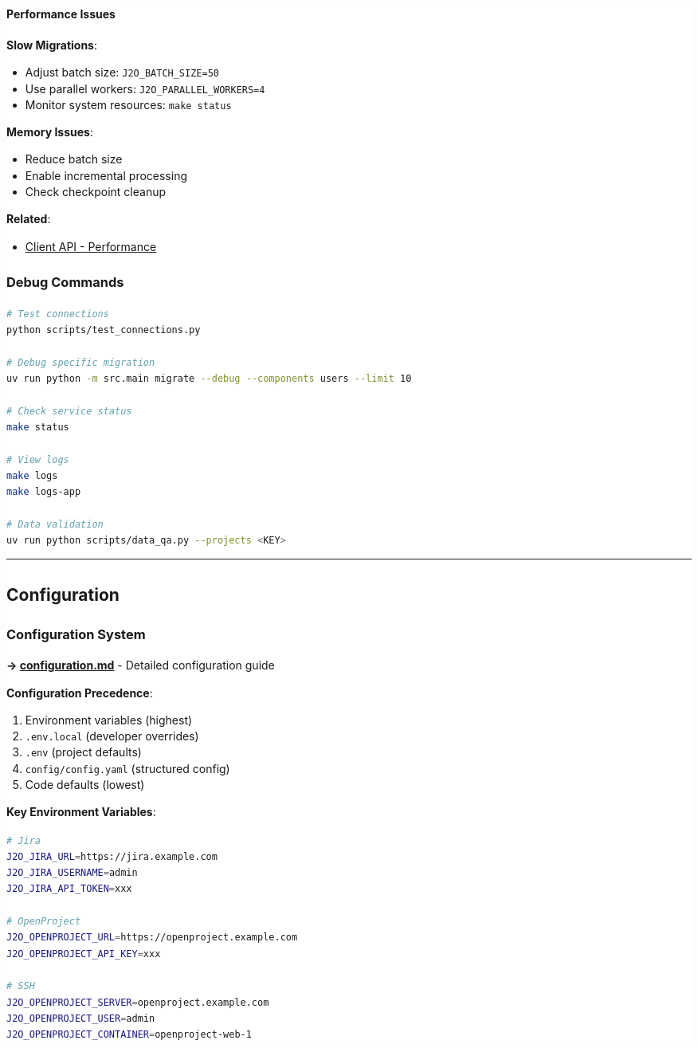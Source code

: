 #### Performance Issues

**Slow Migrations**:
- Adjust batch size: `J2O_BATCH_SIZE=50`
- Use parallel workers: `J2O_PARALLEL_WORKERS=4`
- Monitor system resources: `make status`

**Memory Issues**:
- Reduce batch size
- Enable incremental processing
- Check checkpoint cleanup

**Related**:
- [Client API - Performance](CLIENT_API.md#performance-considerations)

### Debug Commands

```bash
# Test connections
python scripts/test_connections.py

# Debug specific migration
uv run python -m src.main migrate --debug --components users --limit 10

# Check service status
make status

# View logs
make logs
make logs-app

# Data validation
uv run python scripts/data_qa.py --projects <KEY>
```

---

## Configuration

### Configuration System

**→ [configuration.md](configuration.md)** - Detailed configuration guide

**Configuration Precedence**:
1. Environment variables (highest)
2. `.env.local` (developer overrides)
3. `.env` (project defaults)
4. `config/config.yaml` (structured config)
5. Code defaults (lowest)

**Key Environment Variables**:
```bash
# Jira
J2O_JIRA_URL=https://jira.example.com
J2O_JIRA_USERNAME=admin
J2O_JIRA_API_TOKEN=xxx

# OpenProject
J2O_OPENPROJECT_URL=https://openproject.example.com
J2O_OPENPROJECT_API_KEY=xxx

# SSH
J2O_OPENPROJECT_SERVER=openproject.example.com
J2O_OPENPROJECT_USER=admin
J2O_OPENPROJECT_CONTAINER=openproject-web-1

```